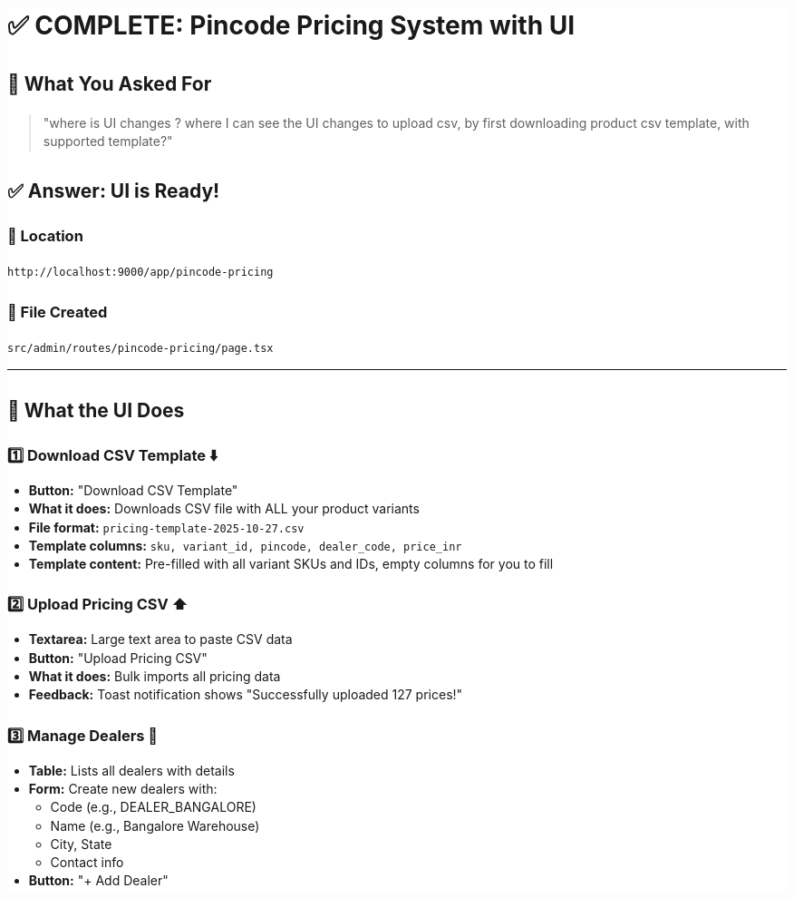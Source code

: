 # ✅ COMPLETE: Pincode Pricing System with UI

## 🎯 What You Asked For

> "where is UI changes ? where I can see the UI changes to upload csv, by first downloading product csv template, with supported template?"

## ✅ Answer: UI is Ready!

### 📍 Location

```
http://localhost:9000/app/pincode-pricing
```

### 📁 File Created

```
src/admin/routes/pincode-pricing/page.tsx
```

---

## 🎨 What the UI Does

### 1️⃣ Download CSV Template ⬇️

- **Button:** "Download CSV Template"
- **What it does:** Downloads CSV file with ALL your product variants
- **File format:** `pricing-template-2025-10-27.csv`
- **Template columns:** `sku, variant_id, pincode, dealer_code, price_inr`
- **Template content:** Pre-filled with all variant SKUs and IDs, empty columns for you to fill

### 2️⃣ Upload Pricing CSV ⬆️

- **Textarea:** Large text area to paste CSV data
- **Button:** "Upload Pricing CSV"
- **What it does:** Bulk imports all pricing data
- **Feedback:** Toast notification shows "Successfully uploaded 127 prices!"

### 3️⃣ Manage Dealers 🏢

- **Table:** Lists all dealers with details
- **Form:** Create new dealers with:
  - Code (e.g., DEALER_BANGALORE)
  - Name (e.g., Bangalore Warehouse)
  - City, State
  - Contact info
- **Button:** "+ Add Dealer"
